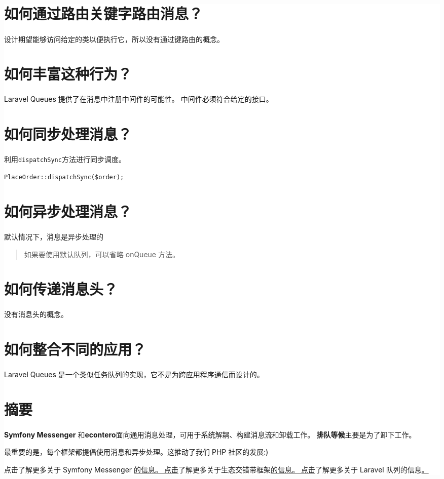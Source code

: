 # 如何通过路由关键字路由消息？

设计期望能够访问给定的类以便执行它，所以没有通过键路由的概念。

# 如何丰富这种行为？

Laravel Queues 提供了在消息中注册中间件的可能性。
中间件必须符合给定的接口。

# 如何同步处理消息？

利用`dispatchSync`方法进行同步调度。

```
PlaceOrder::dispatchSync($order);
```

# 如何异步处理消息？

默认情况下，消息是异步处理的

> 如果要使用默认队列，可以省略 onQueue 方法。

# 如何传递消息头？

没有消息头的概念。

# 如何整合不同的应用？

Laravel Queues 是一个类似任务队列的实现，它不是为跨应用程序通信而设计的。

# 摘要

**Symfony Messenger** 和**econtero**面向通用消息处理，可用于系统解耦、构建消息流和卸载工作。
**排队等候**主要是为了卸下工作。

最重要的是，每个框架都提倡使用消息和异步处理。这推动了我们 PHP 社区的发展:)

点击了解更多关于 Symfony Messenger [的信息。
点击](https://symfony.com/doc/current/messenger.html)了解更多关于生态交错带框架[的信息。
点击](https://github.com/ecotoneframework/ecotone)了解更多关于 Laravel 队列的信息[。](https://laravel.com/docs/9.x/queues)